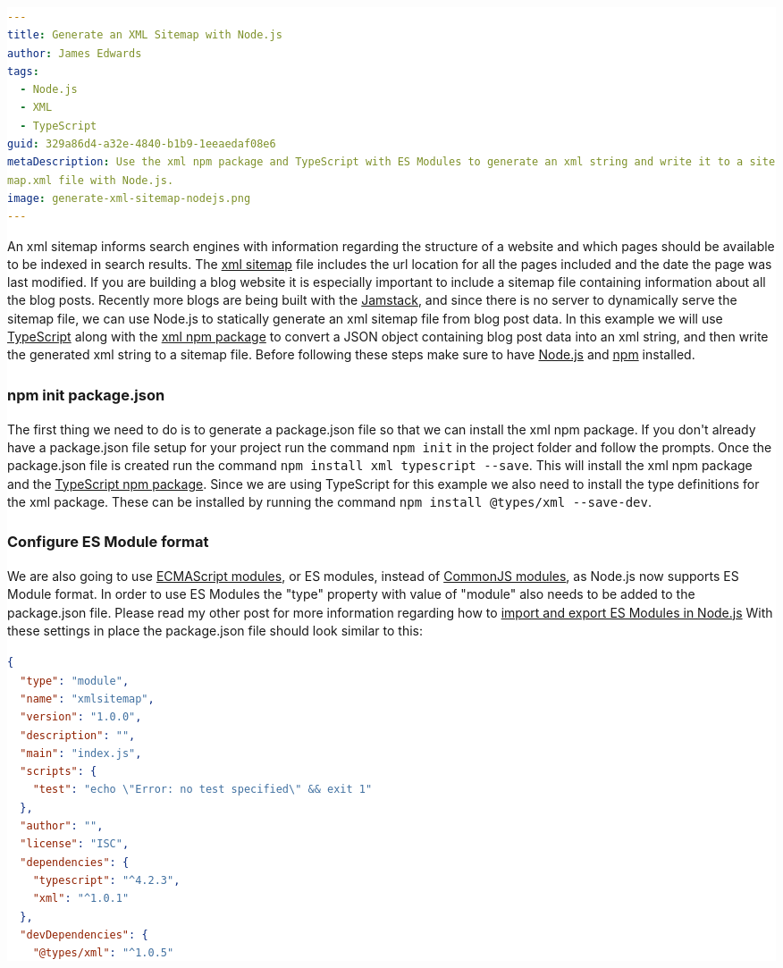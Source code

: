 ```yaml
---
title: Generate an XML Sitemap with Node.js
author: James Edwards
tags:
  - Node.js
  - XML
  - TypeScript
guid: 329a86d4-a32e-4840-b1b9-1eeaedaf08e6
metaDescription: Use the xml npm package and TypeScript with ES Modules to generate an xml string and write it to a sitemap.xml file with Node.js.
image: generate-xml-sitemap-nodejs.png
---
```


An xml sitemap informs search engines with information regarding the structure of a website and which pages should be available to be indexed in search results. The [xml sitemap](https://developers.google.com/search/docs/advanced/sitemaps/overview) file includes the url location for all the pages included and the date the page was last modified. If you are building a blog website it is especially important to include a sitemap file containing information about all the blog posts. Recently more blogs are being built with the [Jamstack](https://jamstack.org/), and since there is no server to dynamically serve the sitemap file, we can use Node.js to statically generate an xml sitemap file from blog post data. In this example we will use [TypeScript](https://www.typescriptlang.org/) along with the [xml npm package](https://www.npmjs.com/package/xml) to convert a JSON object containing blog post data into an xml string, and then write the generated xml string to a sitemap file. Before following these steps make sure to have [Node.js](https://nodejs.org/en/) and [npm](https://docs.npmjs.com/downloading-and-installing-node-js-and-npm) installed.

### npm init package.json

The first thing we need to do is to generate a package.json file so that we can install the xml npm package. If you don't already have a package.json file setup for your project run the command <kbd>npm init</kbd> in the project folder and follow the prompts. Once the package.json file is created run the command <kbd>npm install xml typescript --save</kbd>. This will install the xml npm package and the [TypeScript npm package](https://www.npmjs.com/package/typescript). Since we are using TypeScript for this example we also need to install the type definitions for the xml package. These can be installed by running the command <kbd>npm install @types/xml --save-dev</kbd>.

### Configure ES Module format

We are also going to use [ECMAScript modules](https://nodejs.org/api/esm.html), or ES modules, instead of [CommonJS modules](https://nodejs.org/api/modules.html), as Node.js now supports ES Module format. In order to use ES Modules the "type" property with value of "module" also needs to be added to the package.json file. Please read my other post for more information regarding how to [import and export ES Modules in Node.js](/import-es-modules-in-nodejs-with-typescript-and-babel/) With these settings in place the package.json file should look similar to this:

```json
{
  "type": "module",
  "name": "xmlsitemap",
  "version": "1.0.0",
  "description": "",
  "main": "index.js",
  "scripts": {
    "test": "echo \"Error: no test specified\" && exit 1"
  },
  "author": "",
  "license": "ISC",
  "dependencies": {
    "typescript": "^4.2.3",
    "xml": "^1.0.1"
  },
  "devDependencies": {
    "@types/xml": "^1.0.5"
```